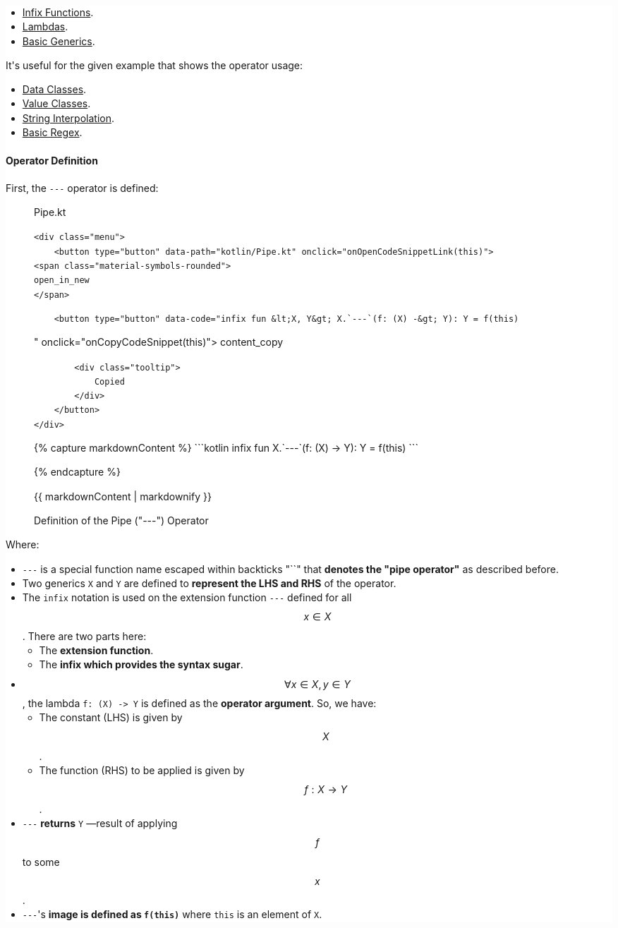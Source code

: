 - [Infix Functions](https://kotlinlang.org/docs/functions.html#infix-notation).
- [Lambdas](https://kotlinlang.org/docs/coding-conventions.html#lambdas).
- [Basic Generics](https://kotlinlang.org/docs/generics.html).

It's useful for the given example that shows the operator usage:

- [Data Classes](https://kotlinlang.org/docs/data-classes.html).
- [Value Classes](https://kotlinlang.org/docs/inline-classes.html).
- [String Interpolation](https://kotlinlang.org/docs/idioms.html#string-interpolation).
- [Basic Regex](https://kotlinlang.org/api/latest/jvm/stdlib/kotlin.text/to-regex.html).

#### Operator Definition

First, the `---` operator is defined:


<figure>
<div class="header user-select-none ">
    <div class="caption">
        Pipe.kt
    </div>

    <div class="menu">
        <button type="button" data-path="kotlin/Pipe.kt" onclick="onOpenCodeSnippetLink(this)">
    <span class="material-symbols-rounded">
    open_in_new
    </span>
</button>

        <button type="button" data-code="infix fun &lt;X, Y&gt; X.`---`(f: (X) -&gt; Y): Y = f(this)
" onclick="onCopyCodeSnippet(this)">
            <span class="material-symbols-rounded">
            content_copy
            </span>

            <div class="tooltip">
                Copied
            </div>
        </button>
    </div>
</div>
{% capture markdownContent %}
```kotlin
infix fun <X, Y> X.`---`(f: (X) -> Y): Y = f(this)
```

{% endcapture %}

{{ markdownContent | markdownify }}



<figcaption>Definition of the Pipe ("---") Operator</figcaption>
</figure>

Where:

- `---` is a special function name escaped within backticks "``" that
  **denotes the "pipe operator"** as described before.
- Two generics `X` and `Y` are defined to **represent the LHS and RHS** of the
  operator.
- The `infix` notation is used on the extension function `---` defined for all
  $$x \in X$$. There are two parts here:
    - The **extension function**.
    - The **infix which provides the syntax sugar**.
- $$\forall x \in X, y \in Y$$, the lambda `f: (X) -> Y` is defined as the
  **operator argument**. So, we have:
    - The constant (LHS) is given by $$X$$.
    - The function (RHS) to be applied is given by $$f:X \to Y$$.
- `---` **returns** `Y` —result of applying $$f$$ to some $$x$$.
- `---`'s **image is defined as `f(this)`** where `this` is an element of `X`.